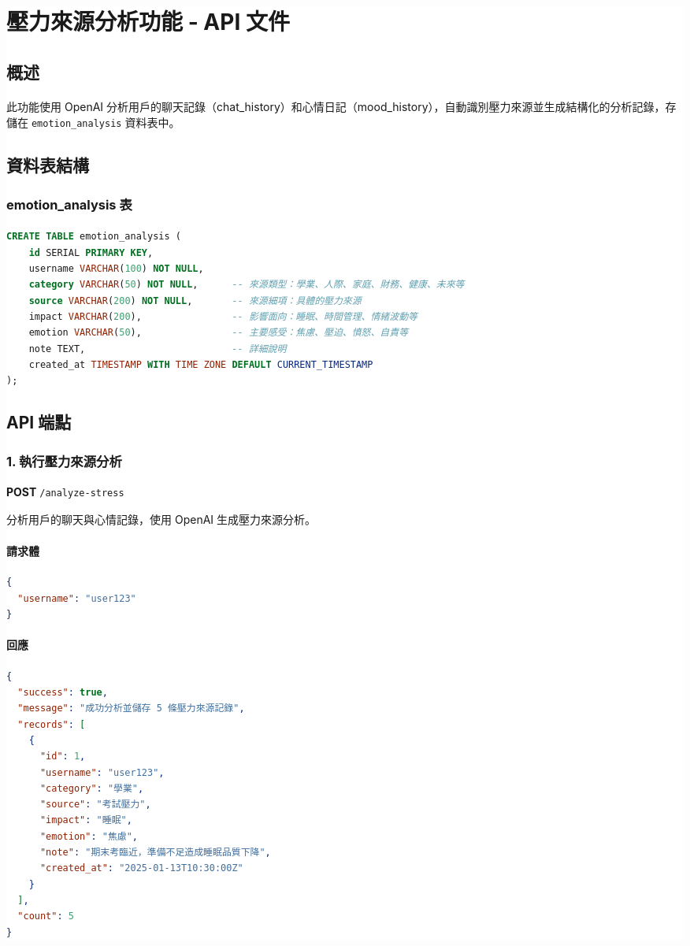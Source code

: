 # 壓力來源分析功能 - API 文件

## 概述
此功能使用 OpenAI 分析用戶的聊天記錄（chat_history）和心情日記（mood_history），自動識別壓力來源並生成結構化的分析記錄，存儲在 `emotion_analysis` 資料表中。

## 資料表結構

### emotion_analysis 表
```sql
CREATE TABLE emotion_analysis (
    id SERIAL PRIMARY KEY,
    username VARCHAR(100) NOT NULL,
    category VARCHAR(50) NOT NULL,      -- 來源類型：學業、人際、家庭、財務、健康、未來等
    source VARCHAR(200) NOT NULL,       -- 來源細項：具體的壓力來源
    impact VARCHAR(200),                -- 影響面向：睡眠、時間管理、情緒波動等
    emotion VARCHAR(50),                -- 主要感受：焦慮、壓迫、憤怒、自責等
    note TEXT,                          -- 詳細說明
    created_at TIMESTAMP WITH TIME ZONE DEFAULT CURRENT_TIMESTAMP
);
```

## API 端點

### 1. 執行壓力來源分析
**POST** `/analyze-stress`

分析用戶的聊天與心情記錄，使用 OpenAI 生成壓力來源分析。

#### 請求體
```json
{
  "username": "user123"
}
```

#### 回應
```json
{
  "success": true,
  "message": "成功分析並儲存 5 條壓力來源記錄",
  "records": [
    {
      "id": 1,
      "username": "user123",
      "category": "學業",
      "source": "考試壓力",
      "impact": "睡眠",
      "emotion": "焦慮",
      "note": "期末考臨近，準備不足造成睡眠品質下降",
      "created_at": "2025-01-13T10:30:00Z"
    }
  ],
  "count": 5
}
```

